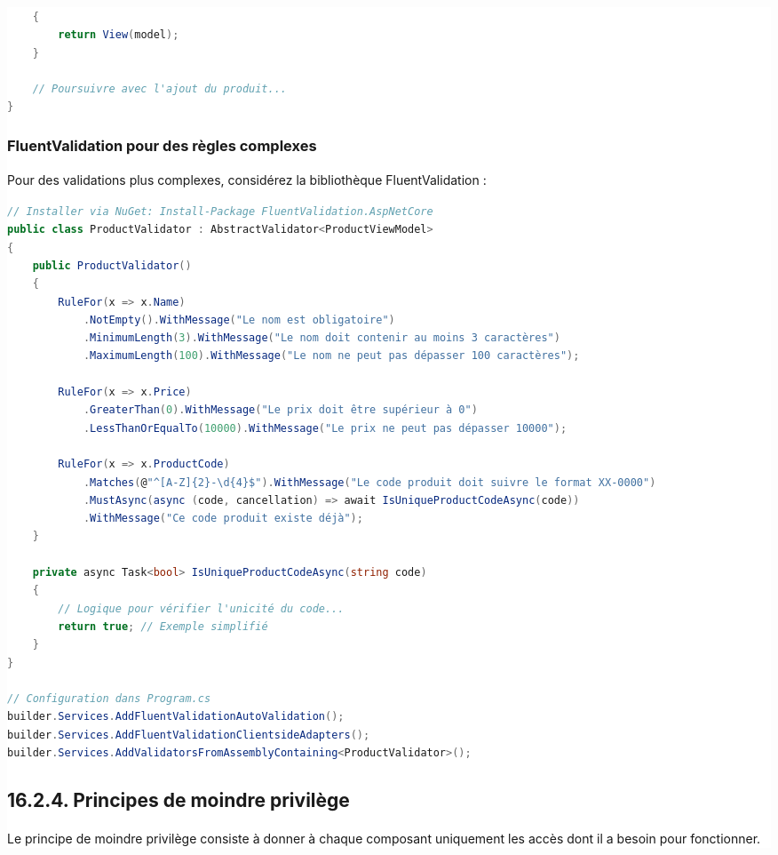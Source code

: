 ```csharp
    {
        return View(model);
    }

    // Poursuivre avec l'ajout du produit...
}
```

### FluentValidation pour des règles complexes

Pour des validations plus complexes, considérez la bibliothèque FluentValidation :

```csharp
// Installer via NuGet: Install-Package FluentValidation.AspNetCore
public class ProductValidator : AbstractValidator<ProductViewModel>
{
    public ProductValidator()
    {
        RuleFor(x => x.Name)
            .NotEmpty().WithMessage("Le nom est obligatoire")
            .MinimumLength(3).WithMessage("Le nom doit contenir au moins 3 caractères")
            .MaximumLength(100).WithMessage("Le nom ne peut pas dépasser 100 caractères");

        RuleFor(x => x.Price)
            .GreaterThan(0).WithMessage("Le prix doit être supérieur à 0")
            .LessThanOrEqualTo(10000).WithMessage("Le prix ne peut pas dépasser 10000");

        RuleFor(x => x.ProductCode)
            .Matches(@"^[A-Z]{2}-\d{4}$").WithMessage("Le code produit doit suivre le format XX-0000")
            .MustAsync(async (code, cancellation) => await IsUniqueProductCodeAsync(code))
            .WithMessage("Ce code produit existe déjà");
    }

    private async Task<bool> IsUniqueProductCodeAsync(string code)
    {
        // Logique pour vérifier l'unicité du code...
        return true; // Exemple simplifié
    }
}

// Configuration dans Program.cs
builder.Services.AddFluentValidationAutoValidation();
builder.Services.AddFluentValidationClientsideAdapters();
builder.Services.AddValidatorsFromAssemblyContaining<ProductValidator>();
```

## 16.2.4. Principes de moindre privilège

Le principe de moindre privilège consiste à donner à chaque composant uniquement les accès dont il a besoin pour fonctionner.
